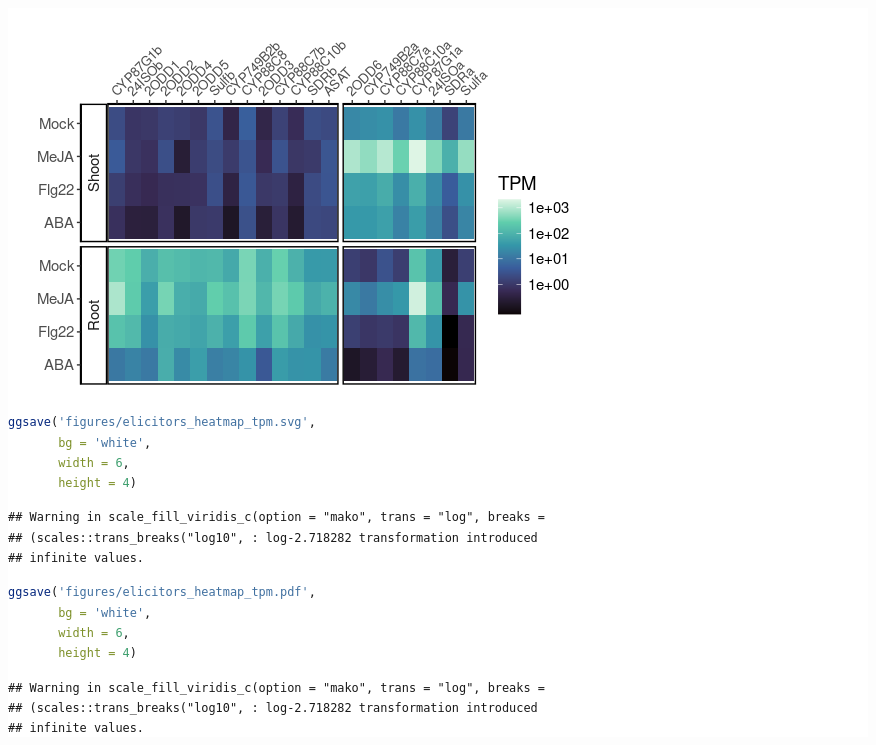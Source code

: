 ![](figures/rnaseq-SupFig2F-1.png)

``` r
ggsave('figures/elicitors_heatmap_tpm.svg',
       bg = 'white',
       width = 6,
       height = 4)
```

    ## Warning in scale_fill_viridis_c(option = "mako", trans = "log", breaks =
    ## (scales::trans_breaks("log10", : log-2.718282 transformation introduced
    ## infinite values.

``` r
ggsave('figures/elicitors_heatmap_tpm.pdf',
       bg = 'white',
       width = 6,
       height = 4)
```

    ## Warning in scale_fill_viridis_c(option = "mako", trans = "log", breaks =
    ## (scales::trans_breaks("log10", : log-2.718282 transformation introduced
    ## infinite values.
